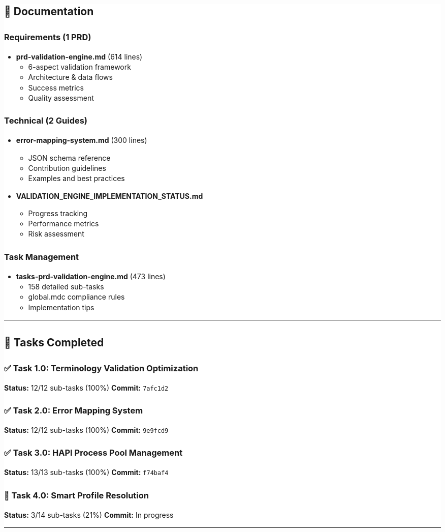 
## 📝 Documentation

### Requirements (1 PRD)
- **prd-validation-engine.md** (614 lines)
  - 6-aspect validation framework
  - Architecture & data flows
  - Success metrics
  - Quality assessment

### Technical (2 Guides)
- **error-mapping-system.md** (300 lines)
  - JSON schema reference
  - Contribution guidelines
  - Examples and best practices

- **VALIDATION_ENGINE_IMPLEMENTATION_STATUS.md**
  - Progress tracking
  - Performance metrics
  - Risk assessment

### Task Management
- **tasks-prd-validation-engine.md** (473 lines)
  - 158 detailed sub-tasks
  - global.mdc compliance rules
  - Implementation tips

---

## 🎯 Tasks Completed

### ✅ Task 1.0: Terminology Validation Optimization
**Status:** 12/12 sub-tasks (100%)
**Commit:** `7afc1d2`

### ✅ Task 2.0: Error Mapping System
**Status:** 12/12 sub-tasks (100%)
**Commit:** `9e9fcd9`

### ✅ Task 3.0: HAPI Process Pool Management
**Status:** 13/13 sub-tasks (100%)
**Commit:** `f74baf4`

### 🚧 Task 4.0: Smart Profile Resolution
**Status:** 3/14 sub-tasks (21%)
**Commit:** In progress

---
